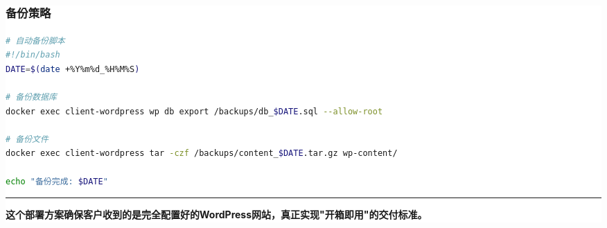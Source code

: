 ### 备份策略
```bash
# 自动备份脚本
#!/bin/bash
DATE=$(date +%Y%m%d_%H%M%S)

# 备份数据库
docker exec client-wordpress wp db export /backups/db_$DATE.sql --allow-root

# 备份文件
docker exec client-wordpress tar -czf /backups/content_$DATE.tar.gz wp-content/

echo "备份完成: $DATE"
```

---

**这个部署方案确保客户收到的是完全配置好的WordPress网站，真正实现"开箱即用"的交付标准。**